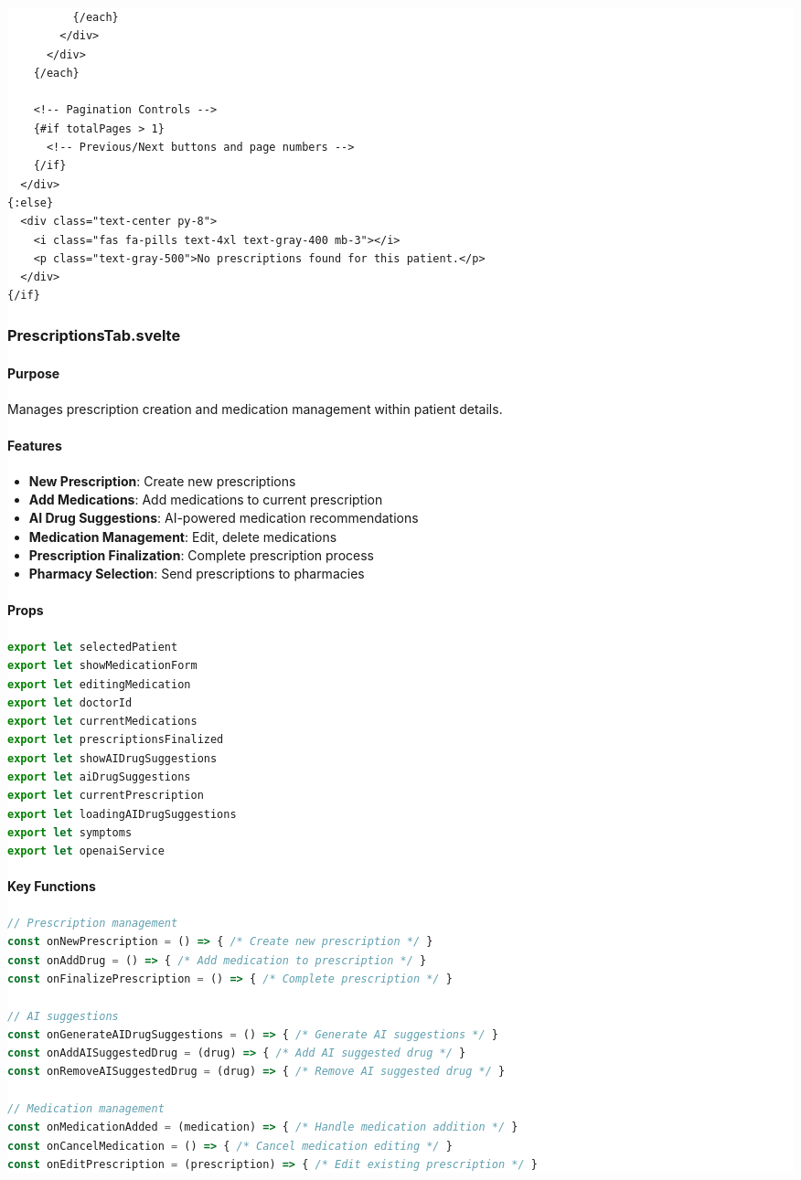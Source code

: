 ```svelte
          {/each}
        </div>
      </div>
    {/each}
    
    <!-- Pagination Controls -->
    {#if totalPages > 1}
      <!-- Previous/Next buttons and page numbers -->
    {/if}
  </div>
{:else}
  <div class="text-center py-8">
    <i class="fas fa-pills text-4xl text-gray-400 mb-3"></i>
    <p class="text-gray-500">No prescriptions found for this patient.</p>
  </div>
{/if}
```

### PrescriptionsTab.svelte

#### Purpose
Manages prescription creation and medication management within patient details.

#### Features
- **New Prescription**: Create new prescriptions
- **Add Medications**: Add medications to current prescription
- **AI Drug Suggestions**: AI-powered medication recommendations
- **Medication Management**: Edit, delete medications
- **Prescription Finalization**: Complete prescription process
- **Pharmacy Selection**: Send prescriptions to pharmacies

#### Props
```javascript
export let selectedPatient
export let showMedicationForm
export let editingMedication
export let doctorId
export let currentMedications
export let prescriptionsFinalized
export let showAIDrugSuggestions
export let aiDrugSuggestions
export let currentPrescription
export let loadingAIDrugSuggestions
export let symptoms
export let openaiService
```

#### Key Functions
```javascript
// Prescription management
const onNewPrescription = () => { /* Create new prescription */ }
const onAddDrug = () => { /* Add medication to prescription */ }
const onFinalizePrescription = () => { /* Complete prescription */ }

// AI suggestions
const onGenerateAIDrugSuggestions = () => { /* Generate AI suggestions */ }
const onAddAISuggestedDrug = (drug) => { /* Add AI suggested drug */ }
const onRemoveAISuggestedDrug = (drug) => { /* Remove AI suggested drug */ }

// Medication management
const onMedicationAdded = (medication) => { /* Handle medication addition */ }
const onCancelMedication = () => { /* Cancel medication editing */ }
const onEditPrescription = (prescription) => { /* Edit existing prescription */ }
```